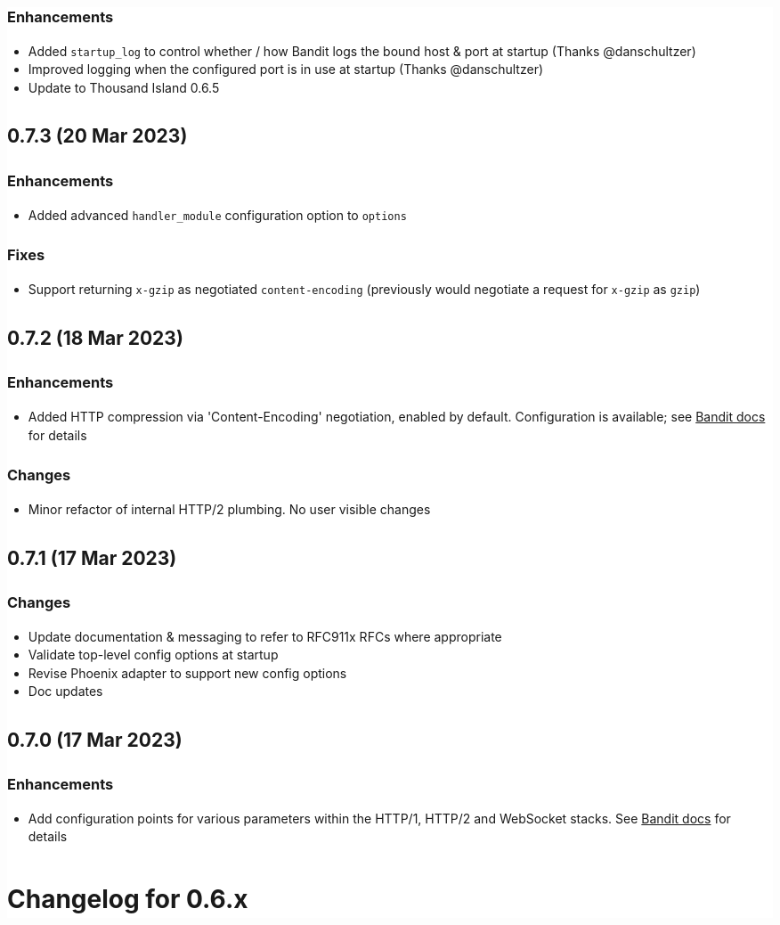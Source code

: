 ### Enhancements

* Added `startup_log` to control whether / how Bandit logs the bound host & port
  at startup (Thanks @danschultzer)
* Improved logging when the configured port is in use at startup (Thanks
  @danschultzer)
* Update to Thousand Island 0.6.5

## 0.7.3 (20 Mar 2023)

### Enhancements

* Added advanced `handler_module` configuration option to `options`

### Fixes

* Support returning `x-gzip` as negotiated `content-encoding` (previously would
  negotiate a request for `x-gzip` as `gzip`)

## 0.7.2 (18 Mar 2023)

### Enhancements

* Added HTTP compression via 'Content-Encoding' negotiation, enabled by default.
  Configuration is available; see [Bandit
  docs](https://hexdocs.pm/bandit/Bandit.html#module-config-options) for details

### Changes

* Minor refactor of internal HTTP/2 plumbing. No user visible changes

## 0.7.1 (17 Mar 2023)

### Changes

* Update documentation & messaging to refer to RFC911x RFCs where appropriate
* Validate top-level config options at startup
* Revise Phoenix adapter to support new config options
* Doc updates

## 0.7.0 (17 Mar 2023)

### Enhancements

* Add configuration points for various parameters within the HTTP/1, HTTP/2 and
  WebSocket stacks. See [Bandit
  docs](https://hexdocs.pm/bandit/Bandit.html#module-config-options) for details

# Changelog for 0.6.x
